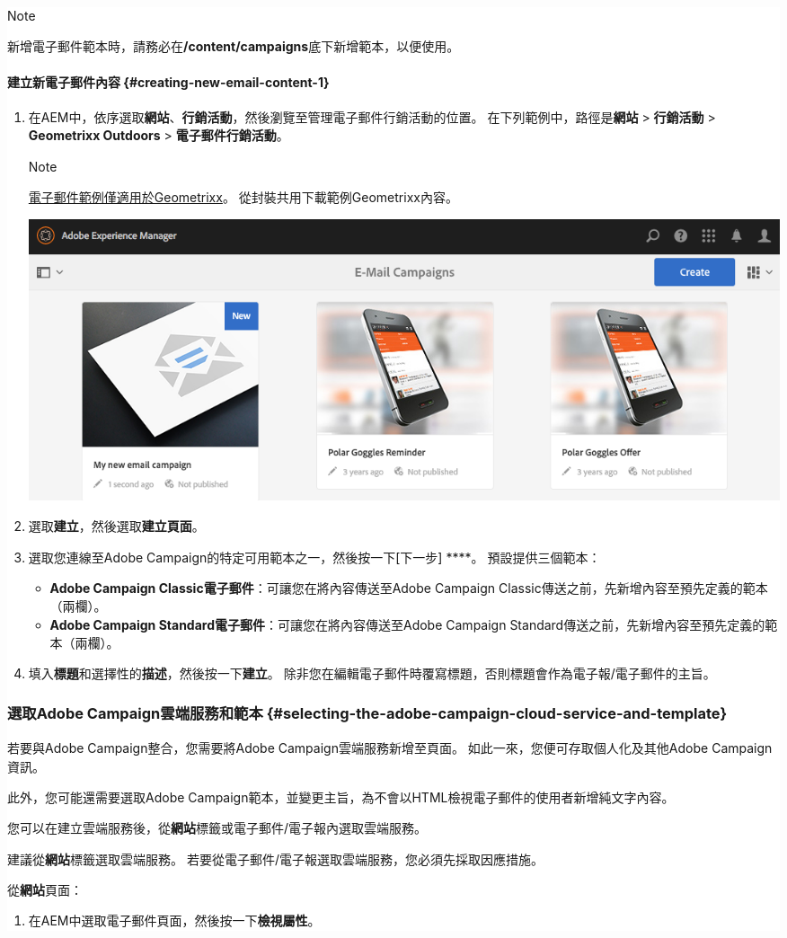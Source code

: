 >[!NOTE]
>
>新增電子郵件範本時，請務必在&#x200B;**/content/campaigns**&#x200B;底下新增範本，以便使用。

#### 建立新電子郵件內容 {#creating-new-email-content-1}

1. 在AEM中，依序選取&#x200B;**網站**、**行銷活動**，然後瀏覽至管理電子郵件行銷活動的位置。 在下列範例中，路徑是&#x200B;**網站** > **行銷活動** > **Geometrixx Outdoors** > **電子郵件行銷活動**。

   >[!NOTE]
   >
   >[電子郵件範例僅適用於Geometrixx](/help/sites-developing/we-retail.md)。 從封裝共用下載範例Geometrixx內容。

   ![chlimage_1-15](assets/chlimage_1-15a.png)

1. 選取&#x200B;**建立**，然後選取&#x200B;**建立頁面**。
1. 選取您連線至Adobe Campaign的特定可用範本之一，然後按一下[下一步] ****。 預設提供三個範本：

   * **Adobe Campaign Classic電子郵件**：可讓您在將內容傳送至Adobe Campaign Classic傳送之前，先新增內容至預先定義的範本（兩欄）。
   * **Adobe Campaign Standard電子郵件**：可讓您在將內容傳送至Adobe Campaign Standard傳送之前，先新增內容至預先定義的範本（兩欄）。

1. 填入&#x200B;**標題**&#x200B;和選擇性的&#x200B;**描述**，然後按一下&#x200B;**建立**。 除非您在編輯電子郵件時覆寫標題，否則標題會作為電子報/電子郵件的主旨。

### 選取Adobe Campaign雲端服務和範本 {#selecting-the-adobe-campaign-cloud-service-and-template}

若要與Adobe Campaign整合，您需要將Adobe Campaign雲端服務新增至頁面。 如此一來，您便可存取個人化及其他Adobe Campaign資訊。

此外，您可能還需要選取Adobe Campaign範本，並變更主旨，為不會以HTML檢視電子郵件的使用者新增純文字內容。

您可以在建立雲端服務後，從&#x200B;**網站**&#x200B;標籤或電子郵件/電子報內選取雲端服務。

建議從&#x200B;**網站**&#x200B;標籤選取雲端服務。 若要從電子郵件/電子報選取雲端服務，您必須先採取因應措施。

從&#x200B;**網站**&#x200B;頁面：

1. 在AEM中選取電子郵件頁面，然後按一下&#x200B;**檢視屬性**。
